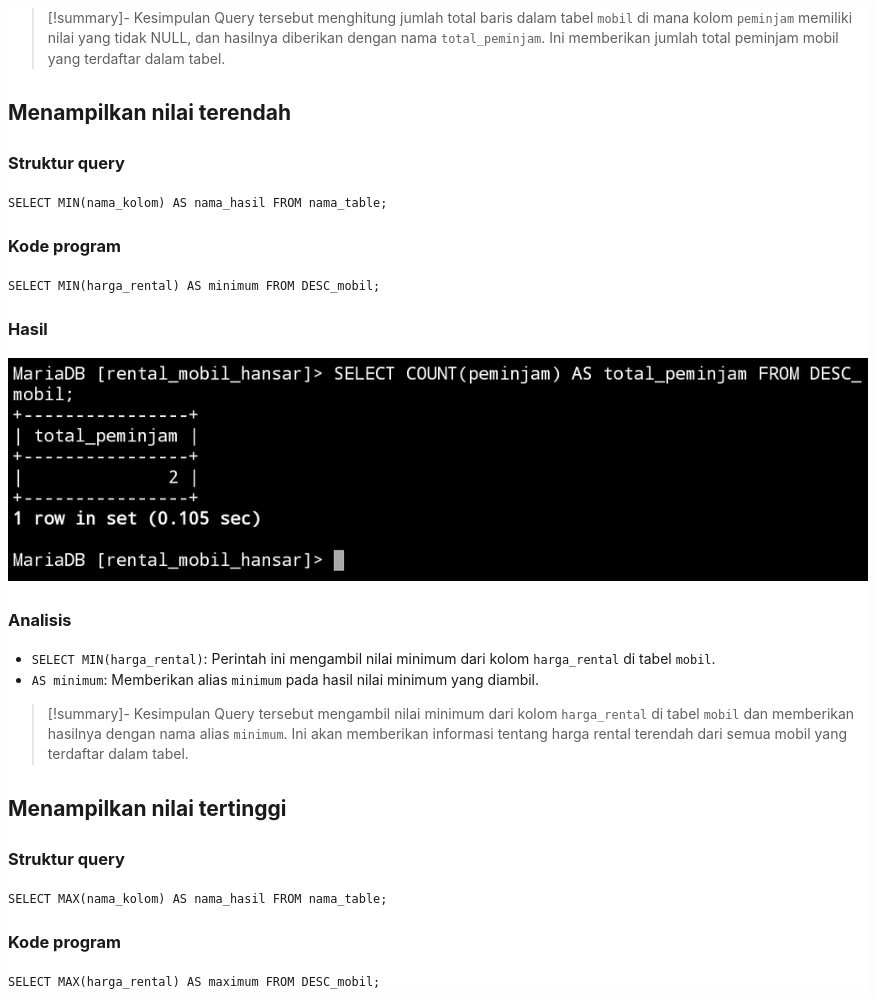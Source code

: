 > [!summary]- Kesimpulan
> Query tersebut menghitung jumlah total baris dalam tabel `mobil` di mana kolom `peminjam` memiliki nilai yang tidak NULL, dan hasilnya diberikan dengan nama `total_peminjam`. Ini memberikan jumlah total peminjam mobil yang terdaftar dalam tabel.


## Menampilkan nilai terendah
### Struktur query
```mysql
SELECT MIN(nama_kolom) AS nama_hasil FROM nama_table;
```

### Kode program
```mysql
SELECT MIN(harga_rental) AS minimum FROM DESC_mobil;
```

### Hasil
![s](NN.jpg)
### Analisis
- `SELECT MIN(harga_rental)`: Perintah ini mengambil nilai minimum dari kolom `harga_rental` di tabel `mobil`.
- `AS minimum`: Memberikan alias `minimum` pada hasil nilai minimum yang diambil.

> [!summary]- Kesimpulan
> Query tersebut mengambil nilai minimum dari kolom `harga_rental` di tabel `mobil` dan memberikan hasilnya dengan nama alias `minimum`. Ini akan memberikan informasi tentang harga rental terendah dari semua mobil yang terdaftar dalam tabel.


## Menampilkan nilai tertinggi
### Struktur query
```mysql
SELECT MAX(nama_kolom) AS nama_hasil FROM nama_table;
```

### Kode program
```mysql
SELECT MAX(harga_rental) AS maximum FROM DESC_mobil;
```
